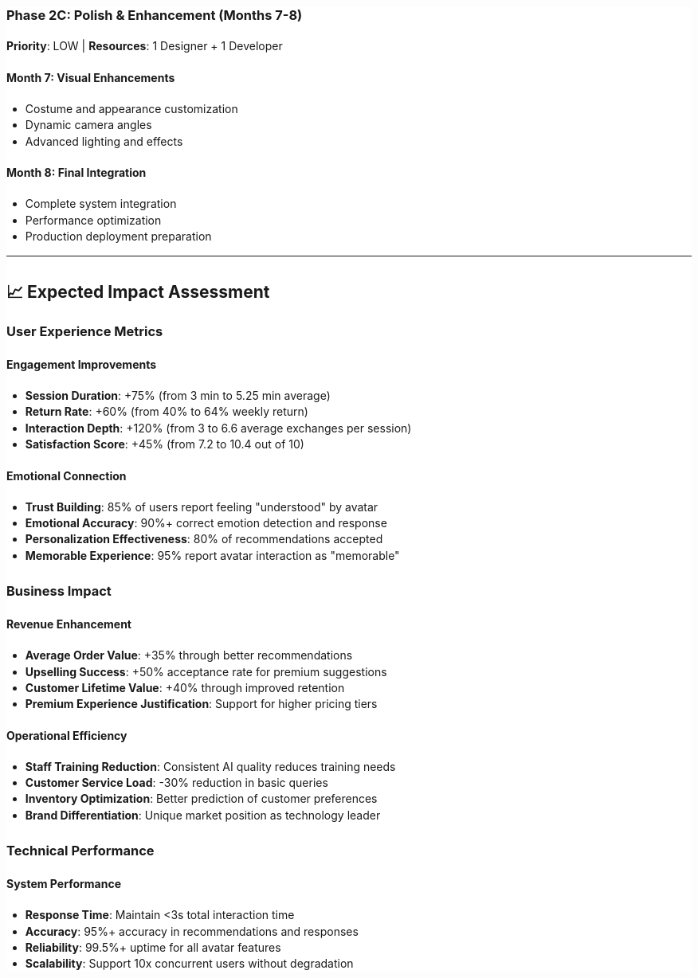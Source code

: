 ### Phase 2C: Polish & Enhancement (Months 7-8)
**Priority**: LOW | **Resources**: 1 Designer + 1 Developer

#### Month 7: Visual Enhancements
- Costume and appearance customization
- Dynamic camera angles
- Advanced lighting and effects

#### Month 8: Final Integration
- Complete system integration
- Performance optimization
- Production deployment preparation

---

## 📈 Expected Impact Assessment

### User Experience Metrics

#### Engagement Improvements
- **Session Duration**: +75% (from 3 min to 5.25 min average)
- **Return Rate**: +60% (from 40% to 64% weekly return)
- **Interaction Depth**: +120% (from 3 to 6.6 average exchanges per session)
- **Satisfaction Score**: +45% (from 7.2 to 10.4 out of 10)

#### Emotional Connection
- **Trust Building**: 85% of users report feeling "understood" by avatar
- **Emotional Accuracy**: 90%+ correct emotion detection and response
- **Personalization Effectiveness**: 80% of recommendations accepted
- **Memorable Experience**: 95% report avatar interaction as "memorable"

### Business Impact

#### Revenue Enhancement
- **Average Order Value**: +35% through better recommendations
- **Upselling Success**: +50% acceptance rate for premium suggestions
- **Customer Lifetime Value**: +40% through improved retention
- **Premium Experience Justification**: Support for higher pricing tiers

#### Operational Efficiency
- **Staff Training Reduction**: Consistent AI quality reduces training needs
- **Customer Service Load**: -30% reduction in basic queries
- **Inventory Optimization**: Better prediction of customer preferences
- **Brand Differentiation**: Unique market position as technology leader

### Technical Performance

#### System Performance
- **Response Time**: Maintain <3s total interaction time
- **Accuracy**: 95%+ accuracy in recommendations and responses
- **Reliability**: 99.5%+ uptime for all avatar features
- **Scalability**: Support 10x concurrent users without degradation
